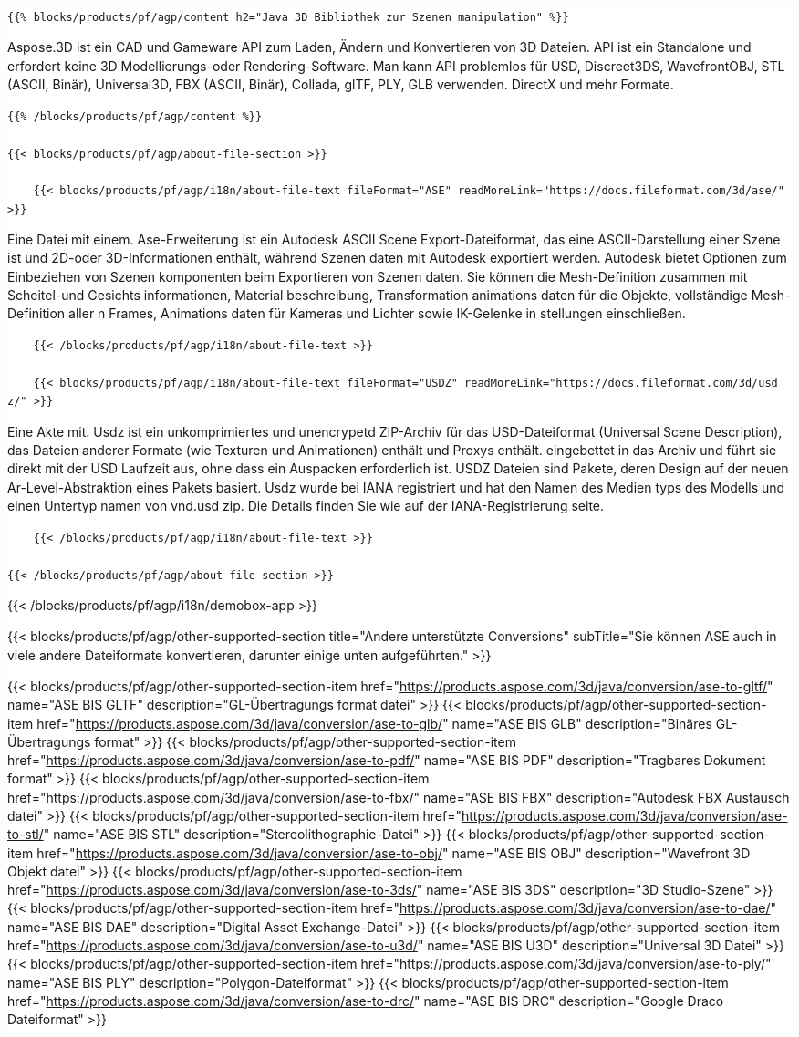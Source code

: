     {{% blocks/products/pf/agp/content h2="Java 3D Bibliothek zur Szenen manipulation" %}}

 Aspose.3D ist ein CAD und Gameware API zum Laden, Ändern und Konvertieren von 3D Dateien. API ist ein Standalone und erfordert keine 3D Modellierungs-oder Rendering-Software. Man kann API problemlos für USD, Discreet3DS, WavefrontOBJ, STL (ASCII, Binär), Universal3D, FBX (ASCII, Binär), Collada, glTF, PLY, GLB verwenden. DirectX und mehr Formate. 



    {{% /blocks/products/pf/agp/content %}}

    {{< blocks/products/pf/agp/about-file-section >}}

        {{< blocks/products/pf/agp/i18n/about-file-text fileFormat="ASE" readMoreLink="https://docs.fileformat.com/3d/ase/" >}}

Eine Datei mit einem. Ase-Erweiterung ist ein Autodesk ASCII Scene Export-Dateiformat, das eine ASCII-Darstellung einer Szene ist und 2D-oder 3D-Informationen enthält, während Szenen daten mit Autodesk exportiert werden. Autodesk bietet Optionen zum Einbeziehen von Szenen komponenten beim Exportieren von Szenen daten. Sie können die Mesh-Definition zusammen mit Scheitel-und Gesichts informationen, Material beschreibung, Transformation animations daten für die Objekte, vollständige Mesh-Definition aller n Frames, Animations daten für Kameras und Lichter sowie IK-Gelenke in stellungen einschließen.

        {{< /blocks/products/pf/agp/i18n/about-file-text >}}

        {{< blocks/products/pf/agp/i18n/about-file-text fileFormat="USDZ" readMoreLink="https://docs.fileformat.com/3d/usdz/" >}}

Eine Akte mit. Usdz ist ein unkomprimiertes und unencrypetd ZIP-Archiv für das USD-Dateiformat (Universal Scene Description), das Dateien anderer Formate (wie Texturen und Animationen) enthält und Proxys enthält. eingebettet in das Archiv und führt sie direkt mit der USD Laufzeit aus, ohne dass ein Auspacken erforderlich ist. USDZ Dateien sind Pakete, deren Design auf der neuen Ar-Level-Abstraktion eines Pakets basiert. Usdz wurde bei IANA registriert und hat den Namen des Medien typs des Modells und einen Untertyp namen von vnd.usd zip. Die Details finden Sie wie auf der IANA-Registrierung seite.


        {{< /blocks/products/pf/agp/i18n/about-file-text >}}

    {{< /blocks/products/pf/agp/about-file-section >}}

{{< /blocks/products/pf/agp/i18n/demobox-app >}}



{{< blocks/products/pf/agp/other-supported-section title="Andere unterstützte Conversions" subTitle="Sie können ASE auch in viele andere Dateiformate konvertieren, darunter einige unten aufgeführten." >}}

{{< blocks/products/pf/agp/other-supported-section-item href="https://products.aspose.com/3d/java/conversion/ase-to-gltf/" name="ASE BIS GLTF" description="GL-Übertragungs format datei" >}}
{{< blocks/products/pf/agp/other-supported-section-item href="https://products.aspose.com/3d/java/conversion/ase-to-glb/" name="ASE BIS GLB" description="Binäres GL-Übertragungs format" >}}
{{< blocks/products/pf/agp/other-supported-section-item href="https://products.aspose.com/3d/java/conversion/ase-to-pdf/" name="ASE BIS PDF" description="Tragbares Dokument format" >}}
{{< blocks/products/pf/agp/other-supported-section-item href="https://products.aspose.com/3d/java/conversion/ase-to-fbx/" name="ASE BIS FBX" description="Autodesk FBX Austausch datei" >}}
{{< blocks/products/pf/agp/other-supported-section-item href="https://products.aspose.com/3d/java/conversion/ase-to-stl/" name="ASE BIS STL" description="Stereolithographie-Datei" >}}
{{< blocks/products/pf/agp/other-supported-section-item href="https://products.aspose.com/3d/java/conversion/ase-to-obj/" name="ASE BIS OBJ" description="Wavefront 3D Objekt datei" >}}
{{< blocks/products/pf/agp/other-supported-section-item href="https://products.aspose.com/3d/java/conversion/ase-to-3ds/" name="ASE BIS 3DS" description="3D Studio-Szene" >}}
{{< blocks/products/pf/agp/other-supported-section-item href="https://products.aspose.com/3d/java/conversion/ase-to-dae/" name="ASE BIS DAE" description="Digital Asset Exchange-Datei" >}}
{{< blocks/products/pf/agp/other-supported-section-item href="https://products.aspose.com/3d/java/conversion/ase-to-u3d/" name="ASE BIS U3D" description="Universal 3D Datei" >}}
{{< blocks/products/pf/agp/other-supported-section-item href="https://products.aspose.com/3d/java/conversion/ase-to-ply/" name="ASE BIS PLY" description="Polygon-Dateiformat" >}}
{{< blocks/products/pf/agp/other-supported-section-item href="https://products.aspose.com/3d/java/conversion/ase-to-drc/" name="ASE BIS DRC" description="Google Draco Dateiformat" >}}